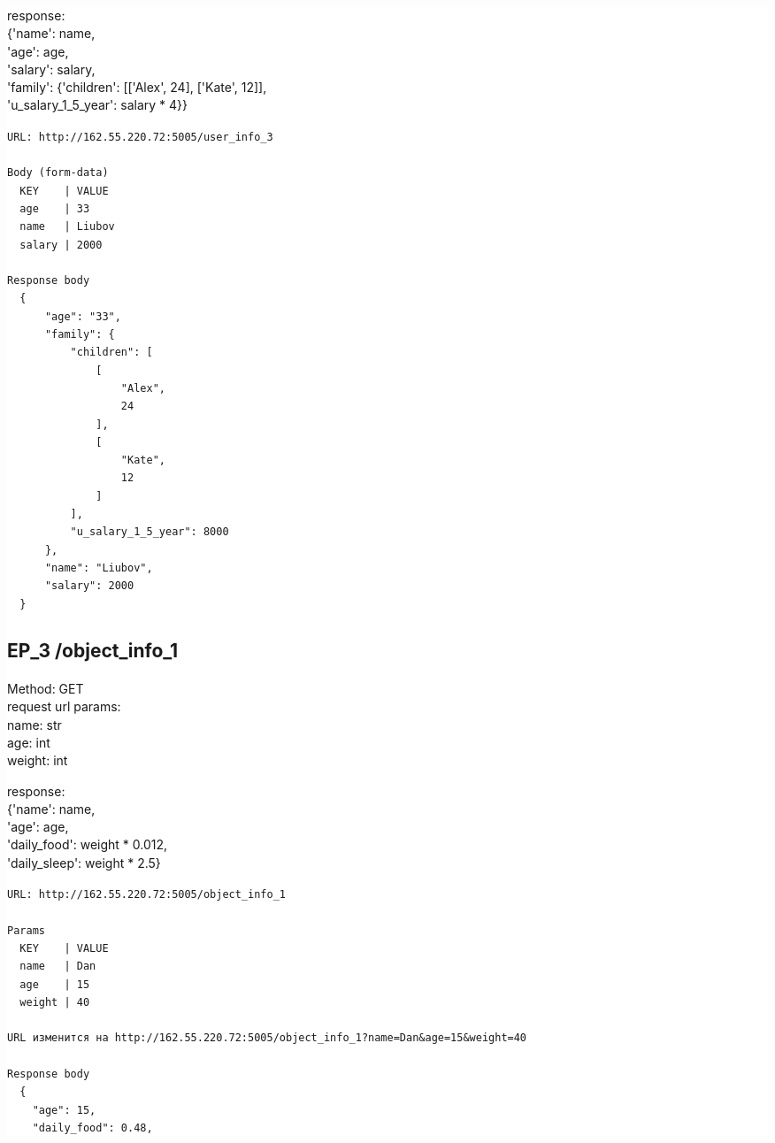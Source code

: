 response:  
{'name': name,  
          'age': age,  
          'salary': salary,  
          'family': {'children': [['Alex', 24], ['Kate', 12]],  
                     'u_salary_1_5_year': salary * 4}}

```
URL: http://162.55.220.72:5005/user_info_3

Body (form-data)    
  KEY    | VALUE
  age    | 33
  name   | Liubov
  salary | 2000
  
Response body  
  {
      "age": "33",
      "family": {
          "children": [
              [
                  "Alex",
                  24
              ],
              [
                  "Kate",
                  12
              ]
          ],
          "u_salary_1_5_year": 8000
      },
      "name": "Liubov",
      "salary": 2000
  }
```

## EP_3 /object_info_1
Method: GET  
request url params:  
 name: str  
 age: int  
 weight: int  

response:  
{'name': name,  
          'age': age,  
          'daily_food': weight * 0.012,  
          'daily_sleep': weight * 2.5}

```
URL: http://162.55.220.72:5005/object_info_1

Params  
  KEY    | VALUE
  name   | Dan
  age    | 15
  weight | 40
  
URL изменится на http://162.55.220.72:5005/object_info_1?name=Dan&age=15&weight=40

Response body  
  {
    "age": 15,
    "daily_food": 0.48,
```